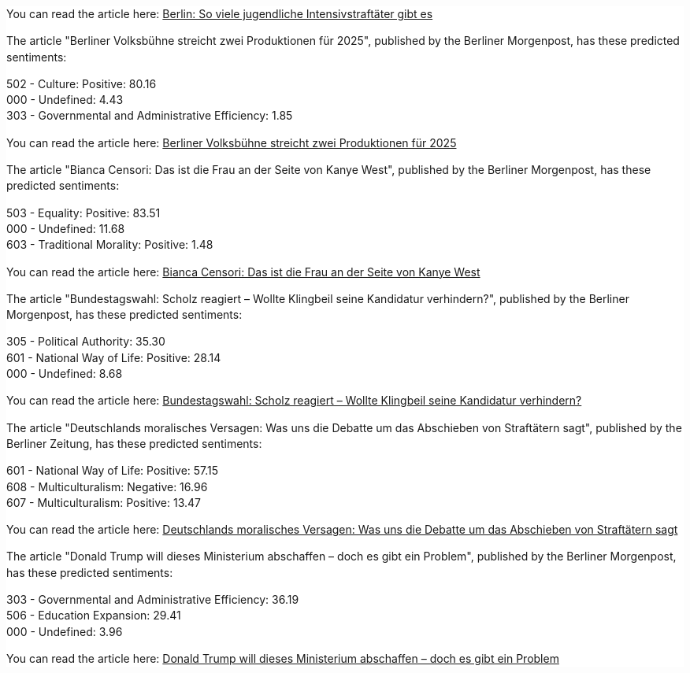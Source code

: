 You can read the article here: [Berlin: So viele jugendliche Intensivstraftäter gibt es](https://www.morgenpost.de/berlin/article408235871/so-viele-jugendliche-intensivstraftaeter-gibt-es-in-berlin.html)

The article "Berliner Volksbühne streicht zwei Produktionen für 2025", published by the Berliner Morgenpost, has these predicted sentiments:

502 - Culture: Positive: 80.16  
000 - Undefined: 4.43  
303 - Governmental and Administrative Efficiency: 1.85

You can read the article here: [Berliner Volksbühne streicht zwei Produktionen für 2025](https://www.morgenpost.de/kultur/article408240531/berliner-volksbuehne-streicht-zwei-produktionen-fuer-2025.html)

The article "Bianca Censori: Das ist die Frau an der Seite von Kanye West", published by the Berliner Morgenpost, has these predicted sentiments:

503 - Equality: Positive: 83.51  
000 - Undefined: 11.68  
603 - Traditional Morality: Positive: 1.48

You can read the article here: [Bianca Censori: Das ist die Frau an der Seite von Kanye West](https://www.morgenpost.de/panorama/article408237117/bianca-censori-das-ist-die-frau-an-der-seite-von-kanye-west.html)

The article "Bundestagswahl: Scholz reagiert – Wollte Klingbeil seine Kandidatur verhindern?", published by the Berliner Morgenpost, has these predicted sentiments:

305 - Political Authority: 35.30  
601 - National Way of Life: Positive: 28.14  
000 - Undefined: 8.68

You can read the article here: [Bundestagswahl: Scholz reagiert – Wollte Klingbeil seine Kandidatur verhindern?](https://www.morgenpost.de/politik/article408184944/bundestagswahl-aktuell-merz-scholz-habeck-wahlkampf-news.html)

The article "Deutschlands moralisches Versagen: Was uns die Debatte um das Abschieben von Straftätern sagt", published by the Berliner Zeitung, has these predicted sentiments:

601 - National Way of Life: Positive: 57.15  
608 - Multiculturalism: Negative: 16.96  
607 - Multiculturalism: Positive: 13.47

You can read the article here: [Deutschlands moralisches Versagen: Was uns die Debatte um das Abschieben von Straftätern sagt](https://www.berliner-zeitung.de/politik-gesellschaft/deutschlands-moralisches-versagen-was-uns-die-debatte-um-das-abschieben-von-straftaetern-sagt-li.2293122)

The article "Donald Trump will dieses Ministerium abschaffen – doch es gibt ein Problem", published by the Berliner Morgenpost, has these predicted sentiments:

303 - Governmental and Administrative Efficiency: 36.19  
506 - Education Expansion: 29.41  
000 - Undefined: 3.96

You can read the article here: [Donald Trump will dieses Ministerium abschaffen – doch es gibt ein Problem](https://www.morgenpost.de/politik/article408234923/trump-leute-beginnen-mit-demontage-des-bildungsministeriums.html)
